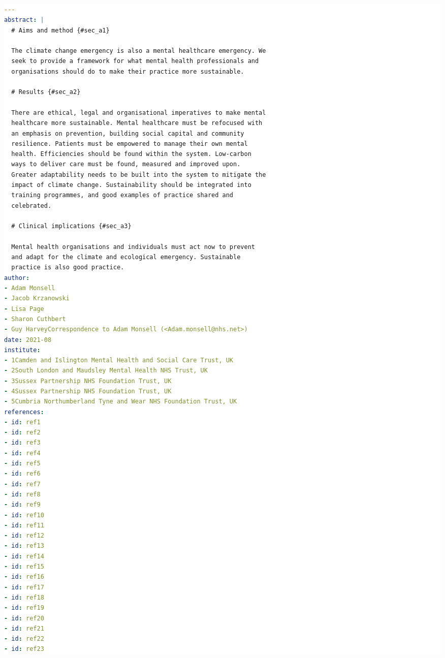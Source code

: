 ```yaml
---
abstract: |
  # Aims and method {#sec_a1}

  The climate change emergency is also a mental healthcare emergency. We
  seek to provide a framework for what mental health professionals and
  organisations should do to make their practice more sustainable.

  # Results {#sec_a2}

  There are ethical, legal and organisational imperatives to make mental
  healthcare more sustainable. Mental healthcare must be refocused with
  an emphasis on prevention, building social capital and community
  resilience. Patients must be empowered to manage their own mental
  health. Efficiencies should be found within the system. Low-carbon
  ways to deliver care must be found, measured and improved upon.
  Greater adaptability needs to be built into the system to mitigate the
  impact of climate change. Sustainability should be integrated into
  training programmes, and good examples of practice shared and
  celebrated.

  # Clinical implications {#sec_a3}

  Mental health organisations and individuals must act now to prevent
  and adapt for the climate and ecological emergency. Sustainable
  practice is also good practice.
author:
- Adam Monsell
- Jacob Krzanowski
- Lisa Page
- Sharon Cuthbert
- Guy HarveyCorrespondence to Adam Monsell (<Adam.monsell@nhs.net>)
date: 2021-08
institute:
- 1Camden and Islington Mental Health and Social Care Trust, UK
- 2South London and Maudsley Mental Health NHS Trust, UK
- 3Sussex Partnership NHS Foundation Trust, UK
- 4Sussex Partnership NHS Foundation Trust, UK
- 5Cumbria Northumberland Tyne and Wear NHS Foundation Trust, UK
references:
- id: ref1
- id: ref2
- id: ref3
- id: ref4
- id: ref5
- id: ref6
- id: ref7
- id: ref8
- id: ref9
- id: ref10
- id: ref11
- id: ref12
- id: ref13
- id: ref14
- id: ref15
- id: ref16
- id: ref17
- id: ref18
- id: ref19
- id: ref20
- id: ref21
- id: ref22
- id: ref23
```